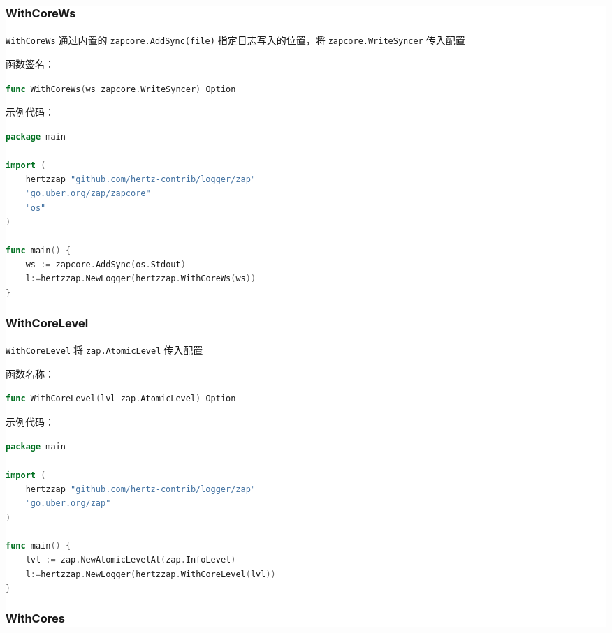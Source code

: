 ### WithCoreWs

`WithCoreWs` 通过内置的 `zapcore.AddSync(file)` 指定日志写入的位置，将 `zapcore.WriteSyncer` 传入配置

函数签名：

```go
func WithCoreWs(ws zapcore.WriteSyncer) Option
```

示例代码：

```go
package main

import (
    hertzzap "github.com/hertz-contrib/logger/zap"
    "go.uber.org/zap/zapcore"
    "os"
)

func main() {
    ws := zapcore.AddSync(os.Stdout)
    l:=hertzzap.NewLogger(hertzzap.WithCoreWs(ws))
}

```

### WithCoreLevel

`WithCoreLevel` 将 `zap.AtomicLevel` 传入配置

函数名称：

```go
func WithCoreLevel(lvl zap.AtomicLevel) Option
```

示例代码：

```go
package main

import (
    hertzzap "github.com/hertz-contrib/logger/zap"
    "go.uber.org/zap"
)

func main() {
    lvl := zap.NewAtomicLevelAt(zap.InfoLevel)
    l:=hertzzap.NewLogger(hertzzap.WithCoreLevel(lvl))
}
```

### WithCores
